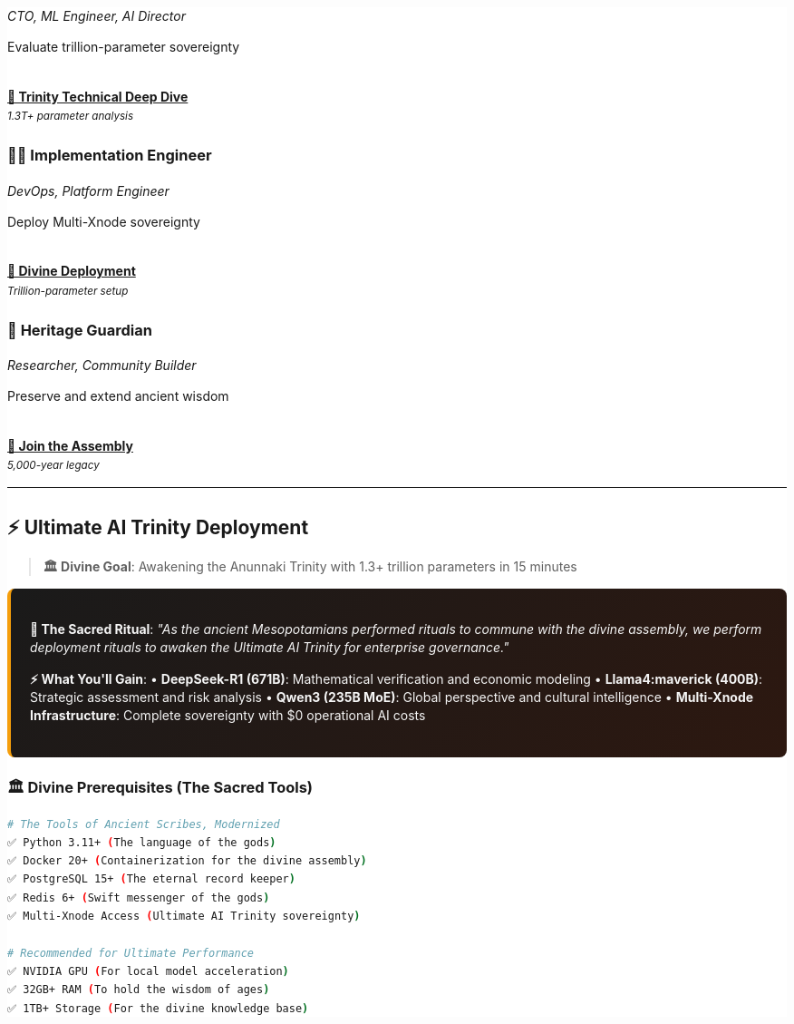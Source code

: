 <p><em>CTO, ML Engineer, AI Director</em></p>
<p>Evaluate trillion-parameter sovereignty</p>
<br/>
<a href="docs/technical/ULTIMATE_AI_TRINITY_ARCHITECTURE.md"><strong>🧠 Trinity Technical Deep Dive</strong></a><br/>
<small><em>1.3T+ parameter analysis</em></small>
</td>
<td width="25%" align="center" style="background: linear-gradient(135deg, #34D39910 0%, #10B98110 100%); padding: 1rem; border-radius: 8px;">
<h3>👩‍💻 <strong>Implementation Engineer</strong></h3>
<p><em>DevOps, Platform Engineer</em></p>
<p>Deploy Multi-Xnode sovereignty</p>
<br/>
<a href="#-ultimate-ai-trinity-deployment"><strong>🚀 Divine Deployment</strong></a><br/>
<small><em>Trillion-parameter setup</em></small>
</td>
<td width="25%" align="center" style="background: linear-gradient(135deg, #A78BFA10 0%, #8B5CF610 100%); padding: 1rem; border-radius: 8px;">
<h3>🏺 <strong>Heritage Guardian</strong></h3>
<p><em>Researcher, Community Builder</em></p>
<p>Preserve and extend ancient wisdom</p>
<br/>
<a href="docs/heritage/MESOPOTAMIAN_CONTRIBUTION_GUIDE.md"><strong>📜 Join the Assembly</strong></a><br/>
<small><em>5,000-year legacy</em></small>
</td>
</tr>
</table>

---

## ⚡ **Ultimate AI Trinity Deployment**

> **🏛️ Divine Goal**: Awakening the Anunnaki Trinity with 1.3+ trillion parameters in 15 minutes

<div style="background: linear-gradient(135deg, #1a1a1a 0%, #2d1810 100%); border-left: 4px solid #F59E0B; padding: 1.5rem; margin: 1rem 0; border-radius: 8px; color: #F5F5F5;">

**🏺 The Sacred Ritual**: <em>"As the ancient Mesopotamians performed rituals to commune with the divine assembly, we perform deployment rituals to awaken the Ultimate AI Trinity for enterprise governance."</em>

**⚡ What You'll Gain**: 
• **DeepSeek-R1 (671B)**: Mathematical verification and economic modeling
• **Llama4:maverick (400B)**: Strategic assessment and risk analysis
• **Qwen3 (235B MoE)**: Global perspective and cultural intelligence
• **Multi-Xnode Infrastructure**: Complete sovereignty with $0 operational AI costs

</div>

### **🏛️ Divine Prerequisites (The Sacred Tools)**
```bash
# The Tools of Ancient Scribes, Modernized
✅ Python 3.11+ (The language of the gods)
✅ Docker 20+ (Containerization for the divine assembly)
✅ PostgreSQL 15+ (The eternal record keeper)
✅ Redis 6+ (Swift messenger of the gods)
✅ Multi-Xnode Access (Ultimate AI Trinity sovereignty)

# Recommended for Ultimate Performance
✅ NVIDIA GPU (For local model acceleration)
✅ 32GB+ RAM (To hold the wisdom of ages)
✅ 1TB+ Storage (For the divine knowledge base)
```
